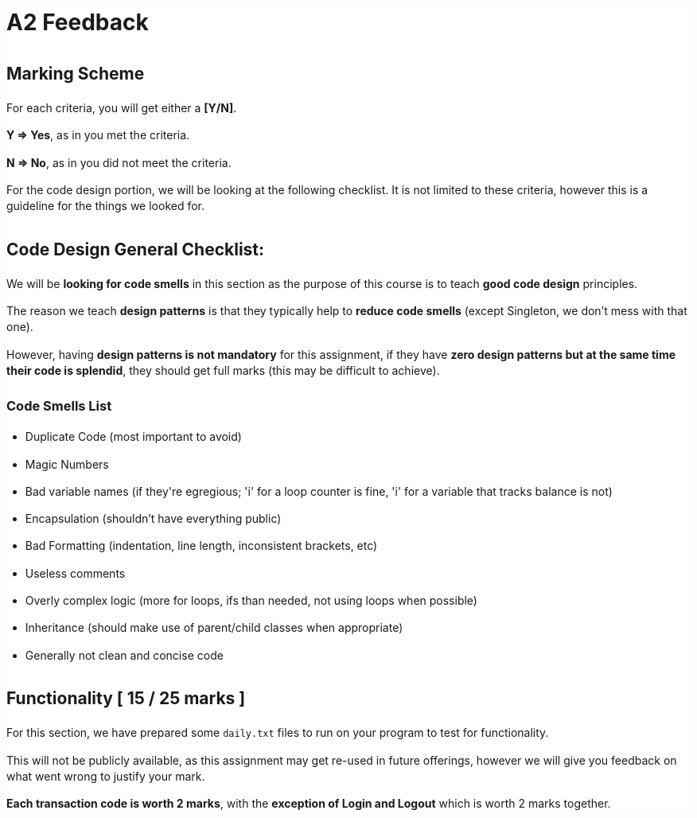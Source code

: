 # A2 Feedback

## Marking Scheme

For each criteria, you will get either a **[Y/N]**.

**Y => Yes**, as in you met the criteria.

**N => No**, as in you did not meet the criteria.

For the code design portion, we will be looking at the following checklist.
It is not limited to these criteria, however this is a guideline for the things we looked for.

## Code Design General Checklist:

We will be **looking for code smells** in this section as the purpose of this course is to teach **good code design** principles.

The reason we teach **design patterns** is that they typically help to **reduce code smells** (except Singleton, we don’t mess with that one).

However, having **design patterns is not mandatory** for this assignment, if they have **zero design patterns but at the same time their code is splendid**, they should get full marks (this may be difficult to achieve).

### Code Smells List

-   Duplicate Code (most important to avoid)

-   Magic Numbers

-   Bad variable names (if they're egregious; 'i' for a loop counter is fine, 'i' for a variable that tracks balance is not)

-   Encapsulation (shouldn’t have everything public)

-   Bad Formatting (indentation, line length, inconsistent brackets, etc)

-   Useless comments

-   Overly complex logic (more for loops, ifs than needed, not using loops when possible)

-   Inheritance (should make use of parent/child classes when appropriate)

-   Generally not clean and concise code

## Functionality [ 15 / 25 marks ]

For this section, we have prepared some `daily.txt` files to run on your program to
test for functionality.

This will not be publicly available, as this assignment may get re-used in future offerings, however we will give you feedback on what went wrong to justify your mark.

**Each transaction code is worth 2 marks**, with the **exception of Login and Logout** which is worth 2 marks together.
